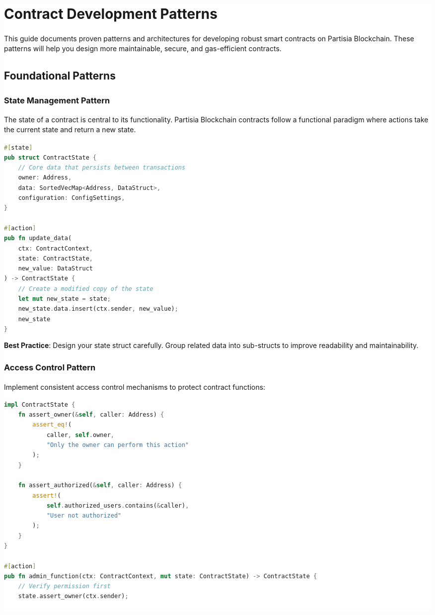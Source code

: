 # Contract Development Patterns

This guide documents proven patterns and architectures for developing robust smart contracts on Partisia Blockchain. These patterns will help you design more maintainable, secure, and gas-efficient contracts.

## Foundational Patterns

### State Management Pattern

The state of a contract is central to its functionality. Partisia Blockchain contracts follow a functional paradigm where actions take the current state and return a new state.

```rust
#[state]
pub struct ContractState {
    // Core data that persists between transactions
    owner: Address,
    data: SortedVecMap<Address, DataStruct>,
    configuration: ConfigSettings,
}

#[action]
pub fn update_data(
    ctx: ContractContext,
    state: ContractState,
    new_value: DataStruct
) -> ContractState {
    // Create a modified copy of the state
    let mut new_state = state;
    new_state.data.insert(ctx.sender, new_value);
    new_state
}
```

**Best Practice**: Design your state struct carefully. Group related data into sub-structs to improve readability and maintainability.

### Access Control Pattern

Implement consistent access control mechanisms to protect contract functions:

```rust
impl ContractState {
    fn assert_owner(&self, caller: Address) {
        assert_eq!(
            caller, self.owner,
            "Only the owner can perform this action"
        );
    }
    
    fn assert_authorized(&self, caller: Address) {
        assert!(
            self.authorized_users.contains(&caller),
            "User not authorized"
        );
    }
}

#[action]
pub fn admin_function(ctx: ContractContext, mut state: ContractState) -> ContractState {
    // Verify permission first
    state.assert_owner(ctx.sender);
    
```
